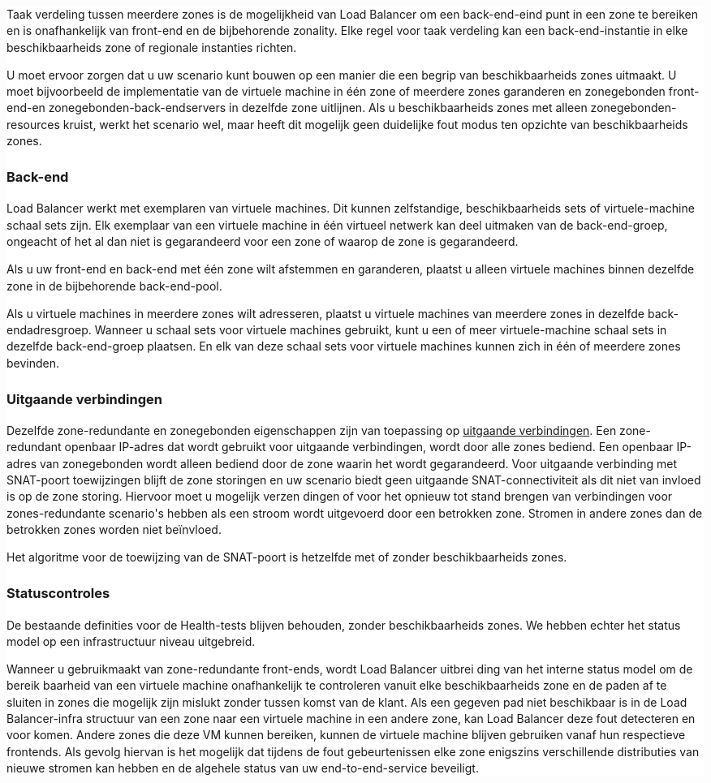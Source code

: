 Taak verdeling tussen meerdere zones is de mogelijkheid van Load Balancer om een back-end-eind punt in een zone te bereiken en is onafhankelijk van front-end en de bijbehorende zonality.  Elke regel voor taak verdeling kan een back-end-instantie in elke beschikbaarheids zone of regionale instanties richten.

U moet ervoor zorgen dat u uw scenario kunt bouwen op een manier die een begrip van beschikbaarheids zones uitmaakt. U moet bijvoorbeeld de implementatie van de virtuele machine in één zone of meerdere zones garanderen en zonegebonden front-end-en zonegebonden-back-endservers in dezelfde zone uitlijnen.  Als u beschikbaarheids zones met alleen zonegebonden-resources kruist, werkt het scenario wel, maar heeft dit mogelijk geen duidelijke fout modus ten opzichte van beschikbaarheids zones. 

### <a name="backend"></a>Back-end

Load Balancer werkt met exemplaren van virtuele machines.  Dit kunnen zelfstandige, beschikbaarheids sets of virtuele-machine schaal sets zijn.  Elk exemplaar van een virtuele machine in één virtueel netwerk kan deel uitmaken van de back-end-groep, ongeacht of het al dan niet is gegarandeerd voor een zone of waarop de zone is gegarandeerd.

Als u uw front-end en back-end met één zone wilt afstemmen en garanderen, plaatst u alleen virtuele machines binnen dezelfde zone in de bijbehorende back-end-pool.

Als u virtuele machines in meerdere zones wilt adresseren, plaatst u virtuele machines van meerdere zones in dezelfde back-endadresgroep.  Wanneer u schaal sets voor virtuele machines gebruikt, kunt u een of meer virtuele-machine schaal sets in dezelfde back-end-groep plaatsen.  En elk van deze schaal sets voor virtuele machines kunnen zich in één of meerdere zones bevinden.

### <a name="outbound-connections"></a>Uitgaande verbindingen

Dezelfde zone-redundante en zonegebonden eigenschappen zijn van toepassing op [uitgaande verbindingen](load-balancer-outbound-connections.md).  Een zone-redundant openbaar IP-adres dat wordt gebruikt voor uitgaande verbindingen, wordt door alle zones bediend. Een openbaar IP-adres van zonegebonden wordt alleen bediend door de zone waarin het wordt gegarandeerd.  Voor uitgaande verbinding met SNAT-poort toewijzingen blijft de zone storingen en uw scenario biedt geen uitgaande SNAT-connectiviteit als dit niet van invloed is op de zone storing.  Hiervoor moet u mogelijk verzen dingen of voor het opnieuw tot stand brengen van verbindingen voor zones-redundante scenario's hebben als een stroom wordt uitgevoerd door een betrokken zone.  Stromen in andere zones dan de betrokken zones worden niet beïnvloed.

Het algoritme voor de toewijzing van de SNAT-poort is hetzelfde met of zonder beschikbaarheids zones.

### <a name="health-probes"></a>Statuscontroles

De bestaande definities voor de Health-tests blijven behouden, zonder beschikbaarheids zones.  We hebben echter het status model op een infrastructuur niveau uitgebreid. 

Wanneer u gebruikmaakt van zone-redundante front-ends, wordt Load Balancer uitbrei ding van het interne status model om de bereik baarheid van een virtuele machine onafhankelijk te controleren vanuit elke beschikbaarheids zone en de paden af te sluiten in zones die mogelijk zijn mislukt zonder tussen komst van de klant.  Als een gegeven pad niet beschikbaar is in de Load Balancer-infra structuur van een zone naar een virtuele machine in een andere zone, kan Load Balancer deze fout detecteren en voor komen. Andere zones die deze VM kunnen bereiken, kunnen de virtuele machine blijven gebruiken vanaf hun respectieve frontends.  Als gevolg hiervan is het mogelijk dat tijdens de fout gebeurtenissen elke zone enigszins verschillende distributies van nieuwe stromen kan hebben en de algehele status van uw end-to-end-service beveiligt.
